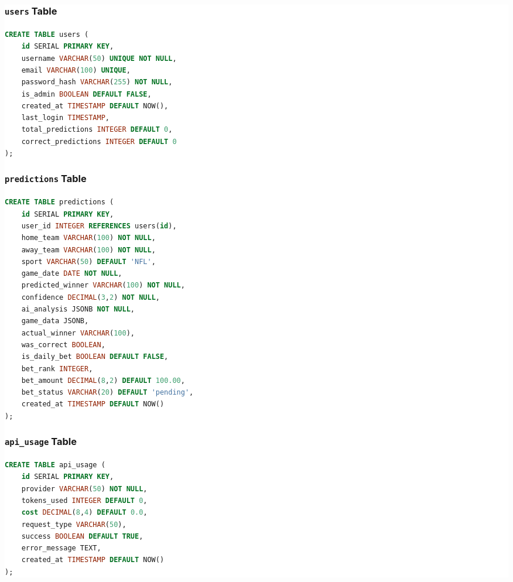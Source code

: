 ### `users` Table
```sql
CREATE TABLE users (
    id SERIAL PRIMARY KEY,
    username VARCHAR(50) UNIQUE NOT NULL,
    email VARCHAR(100) UNIQUE,
    password_hash VARCHAR(255) NOT NULL,
    is_admin BOOLEAN DEFAULT FALSE,
    created_at TIMESTAMP DEFAULT NOW(),
    last_login TIMESTAMP,
    total_predictions INTEGER DEFAULT 0,
    correct_predictions INTEGER DEFAULT 0
);
```

### `predictions` Table
```sql
CREATE TABLE predictions (
    id SERIAL PRIMARY KEY,
    user_id INTEGER REFERENCES users(id),
    home_team VARCHAR(100) NOT NULL,
    away_team VARCHAR(100) NOT NULL,
    sport VARCHAR(50) DEFAULT 'NFL',
    game_date DATE NOT NULL,
    predicted_winner VARCHAR(100) NOT NULL,
    confidence DECIMAL(3,2) NOT NULL,
    ai_analysis JSONB NOT NULL,
    game_data JSONB,
    actual_winner VARCHAR(100),
    was_correct BOOLEAN,
    is_daily_bet BOOLEAN DEFAULT FALSE,
    bet_rank INTEGER,
    bet_amount DECIMAL(8,2) DEFAULT 100.00,
    bet_status VARCHAR(20) DEFAULT 'pending',
    created_at TIMESTAMP DEFAULT NOW()
);
```

### `api_usage` Table
```sql
CREATE TABLE api_usage (
    id SERIAL PRIMARY KEY,
    provider VARCHAR(50) NOT NULL,
    tokens_used INTEGER DEFAULT 0,
    cost DECIMAL(8,4) DEFAULT 0.0,
    request_type VARCHAR(50),
    success BOOLEAN DEFAULT TRUE,
    error_message TEXT,
    created_at TIMESTAMP DEFAULT NOW()
);
```
